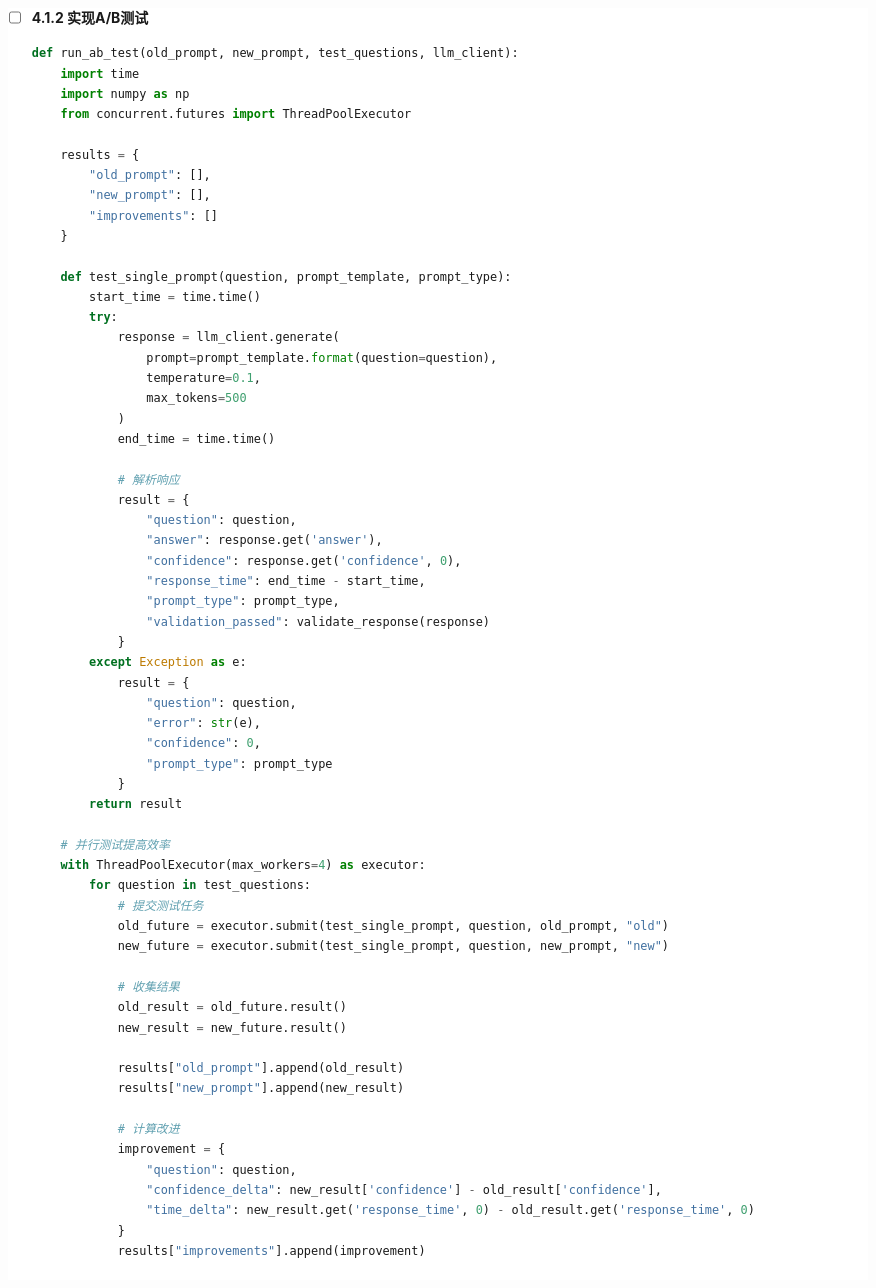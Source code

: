- [ ] **4.1.2 实现A/B测试**
  ```python
  def run_ab_test(old_prompt, new_prompt, test_questions, llm_client):
      import time
      import numpy as np
      from concurrent.futures import ThreadPoolExecutor
      
      results = {
          "old_prompt": [],
          "new_prompt": [],
          "improvements": []
      }
      
      def test_single_prompt(question, prompt_template, prompt_type):
          start_time = time.time()
          try:
              response = llm_client.generate(
                  prompt=prompt_template.format(question=question),
                  temperature=0.1,
                  max_tokens=500
              )
              end_time = time.time()
              
              # 解析响应
              result = {
                  "question": question,
                  "answer": response.get('answer'),
                  "confidence": response.get('confidence', 0),
                  "response_time": end_time - start_time,
                  "prompt_type": prompt_type,
                  "validation_passed": validate_response(response)
              }
          except Exception as e:
              result = {
                  "question": question,
                  "error": str(e),
                  "confidence": 0,
                  "prompt_type": prompt_type
              }
          return result
      
      # 并行测试提高效率
      with ThreadPoolExecutor(max_workers=4) as executor:
          for question in test_questions:
              # 提交测试任务
              old_future = executor.submit(test_single_prompt, question, old_prompt, "old")
              new_future = executor.submit(test_single_prompt, question, new_prompt, "new")
              
              # 收集结果
              old_result = old_future.result()
              new_result = new_future.result()
              
              results["old_prompt"].append(old_result)
              results["new_prompt"].append(new_result)
              
              # 计算改进
              improvement = {
                  "question": question,
                  "confidence_delta": new_result['confidence'] - old_result['confidence'],
                  "time_delta": new_result.get('response_time', 0) - old_result.get('response_time', 0)
              }
              results["improvements"].append(improvement)
      
  ```